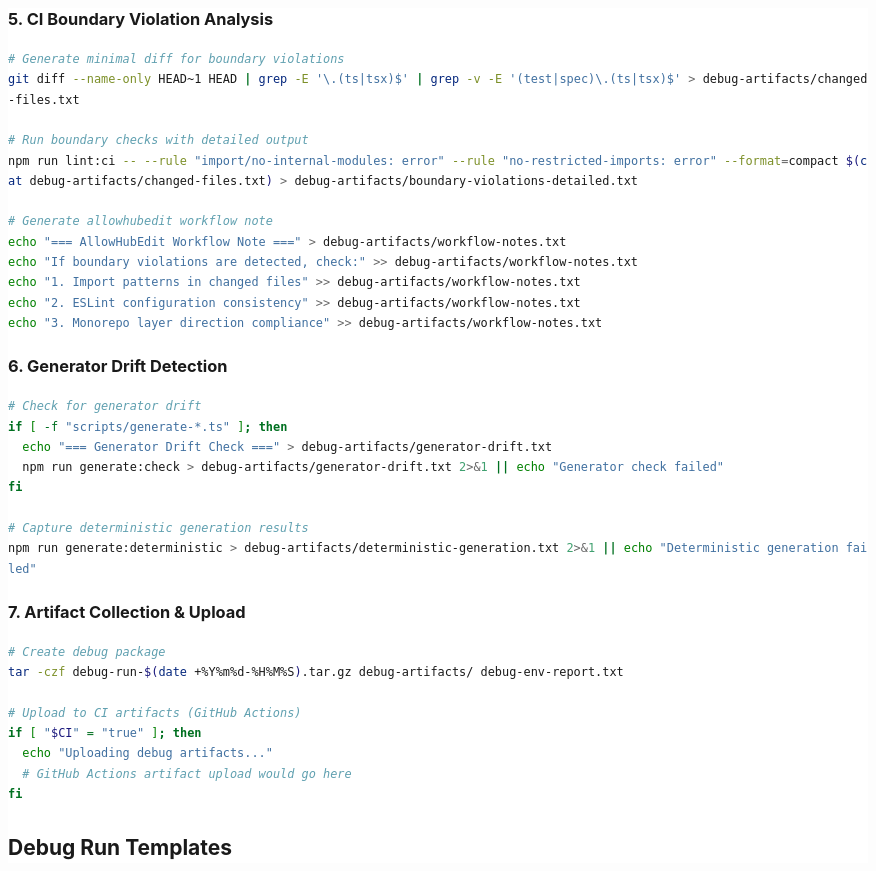 ```typescript
```

### 5. CI Boundary Violation Analysis

```bash
# Generate minimal diff for boundary violations
git diff --name-only HEAD~1 HEAD | grep -E '\.(ts|tsx)$' | grep -v -E '(test|spec)\.(ts|tsx)$' > debug-artifacts/changed-files.txt

# Run boundary checks with detailed output
npm run lint:ci -- --rule "import/no-internal-modules: error" --rule "no-restricted-imports: error" --format=compact $(cat debug-artifacts/changed-files.txt) > debug-artifacts/boundary-violations-detailed.txt

# Generate allowhubedit workflow note
echo "=== AllowHubEdit Workflow Note ===" > debug-artifacts/workflow-notes.txt
echo "If boundary violations are detected, check:" >> debug-artifacts/workflow-notes.txt
echo "1. Import patterns in changed files" >> debug-artifacts/workflow-notes.txt
echo "2. ESLint configuration consistency" >> debug-artifacts/workflow-notes.txt
echo "3. Monorepo layer direction compliance" >> debug-artifacts/workflow-notes.txt
```

### 6. Generator Drift Detection

```bash
# Check for generator drift
if [ -f "scripts/generate-*.ts" ]; then
  echo "=== Generator Drift Check ===" > debug-artifacts/generator-drift.txt
  npm run generate:check > debug-artifacts/generator-drift.txt 2>&1 || echo "Generator check failed"
fi

# Capture deterministic generation results
npm run generate:deterministic > debug-artifacts/deterministic-generation.txt 2>&1 || echo "Deterministic generation failed"
```

### 7. Artifact Collection & Upload

```bash
# Create debug package
tar -czf debug-run-$(date +%Y%m%d-%H%M%S).tar.gz debug-artifacts/ debug-env-report.txt

# Upload to CI artifacts (GitHub Actions)
if [ "$CI" = "true" ]; then
  echo "Uploading debug artifacts..."
  # GitHub Actions artifact upload would go here
fi
```

## Debug Run Templates
